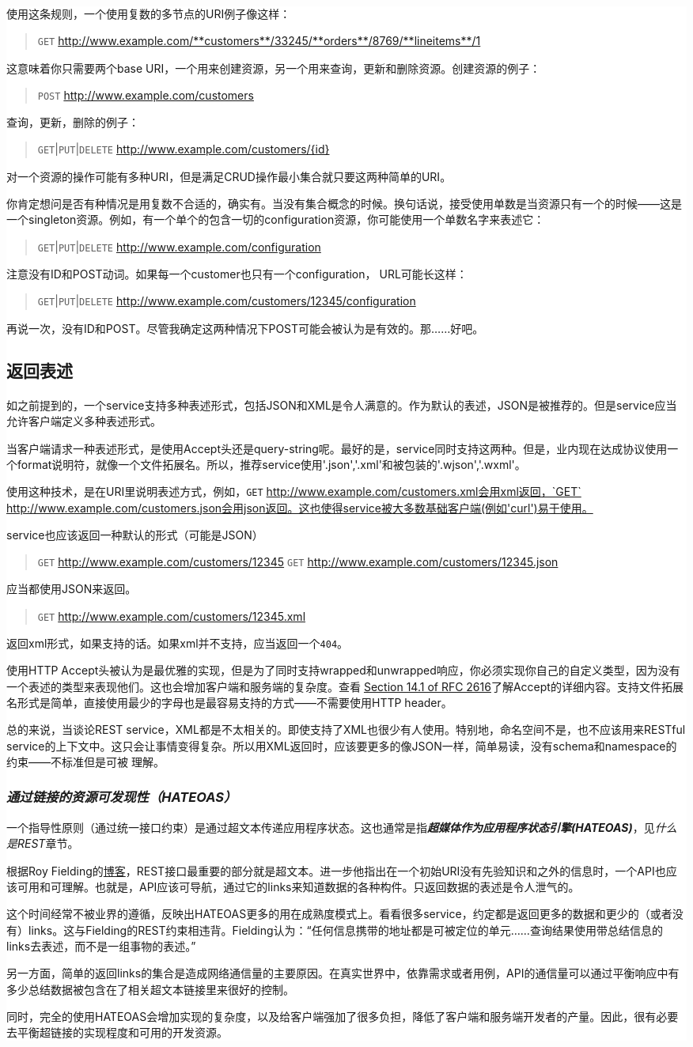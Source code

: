 使用这条规则，一个使用复数的多节点的URI例子像这样：
> `GET` http://www.example.com/**customers**/33245/**orders**/8769/**lineitems**/1

这意味着你只需要两个base URI，一个用来创建资源，另一个用来查询，更新和删除资源。创建资源的例子：
> `POST` http://www.example.com/customers

查询，更新，删除的例子：
> `GET`|`PUT`|`DELETE` http://www.example.com/customers/{id}

对一个资源的操作可能有多种URI，但是满足CRUD操作最小集合就只要这两种简单的URI。

你肯定想问是否有种情况是用复数不合适的，确实有。当没有集合概念的时候。换句话说，接受使用单数是当资源只有一个的时候——这是一个singleton资源。例如，有一个单个的包含一切的configuration资源，你可能使用一个单数名字来表述它：
> `GET`|`PUT`|`DELETE` http://www.example.com/configuration

注意没有ID和POST动词。如果每一个customer也只有一个configuration， URL可能长这样：
> `GET`|`PUT`|`DELETE` http://www.example.com/customers/12345/configuration

再说一次，没有ID和POST。尽管我确定这两种情况下POST可能会被认为是有效的。那……好吧。

## 返回表述 ##
如之前提到的，一个service支持多种表述形式，包括JSON和XML是令人满意的。作为默认的表述，JSON是被推荐的。但是service应当允许客户端定义多种表述形式。

当客户端请求一种表述形式，是使用Accept头还是query-string呢。最好的是，service同时支持这两种。但是，业内现在达成协议使用一个format说明符，就像一个文件拓展名。所以，推荐service使用'.json','.xml'和被包装的'.wjson','.wxml'。

使用这种技术，是在URI里说明表述方式，例如，`GET` http://www.example.com/customers.xml会用xml返回，`GET` http://www.example.com/customers.json会用json返回。这也使得service被大多数基础客户端(例如'curl')易于使用。

service也应该返回一种默认的形式（可能是JSON）
> `GET` http://www.example.com/customers/12345
> `GET` http://www.example.com/customers/12345.json

应当都使用JSON来返回。
> `GET` http://www.example.com/customers/12345.xml

返回xml形式，如果支持的话。如果xml并不支持，应当返回一个`404`。

使用HTTP Accept头被认为是最优雅的实现，但是为了同时支持wrapped和unwrapped响应，你必须实现你自己的自定义类型，因为没有一个表述的类型来表现他们。这也会增加客户端和服务端的复杂度。查看 [Section 14.1 of RFC 2616](http://www.w3.org/Protocols/rfc2616/rfc2616-sec14.html#sec14.1)了解Accept的详细内容。支持文件拓展名形式是简单，直接使用最少的字母也是最容易支持的方式——不需要使用HTTP header。

总的来说，当谈论REST service，XML都是不太相关的。即使支持了XML也很少有人使用。特别地，命名空间不是，也不应该用来RESTful service的上下文中。这只会让事情变得复杂。所以用XML返回时，应该要更多的像JSON一样，简单易读，没有schema和namespace的约束——不标准但是可被
理解。

### *通过链接的资源可发现性（HATEOAS）* ###
一个指导性原则（通过统一接口约束）是通过超文本传递应用程序状态。这也通常是指***超媒体作为应用程序状态引擎(HATEOAS)***，见*什么是REST*章节。

根据Roy Fielding的[博客](http://roy.gbiv.com/untangled/2008/rest-apis-must-be-hypertextdriven)，REST接口最重要的部分就是超文本。进一步他指出在一个初始URI没有先验知识和之外的信息时，一个API也应该可用和可理解。也就是，API应该可导航，通过它的links来知道数据的各种构件。只返回数据的表述是令人泄气的。

这个时间经常不被业界的遵循，反映出HATEOAS更多的用在成熟度模式上。看看很多service，约定都是返回更多的数据和更少的（或者没有）links。这与Fielding的REST约束相违背。Fielding认为：“任何信息携带的地址都是可被定位的单元……查询结果使用带总结信息的links去表述，而不是一组事物的表述。”

另一方面，简单的返回links的集合是造成网络通信量的主要原因。在真实世界中，依靠需求或者用例，API的通信量可以通过平衡响应中有多少总结数据被包含在了相关超文本链接里来很好的控制。

同时，完全的使用HATEOAS会增加实现的复杂度，以及给客户端强加了很多负担，降低了客户端和服务端开发者的产量。因此，很有必要去平衡超链接的实现程度和可用的开发资源。
